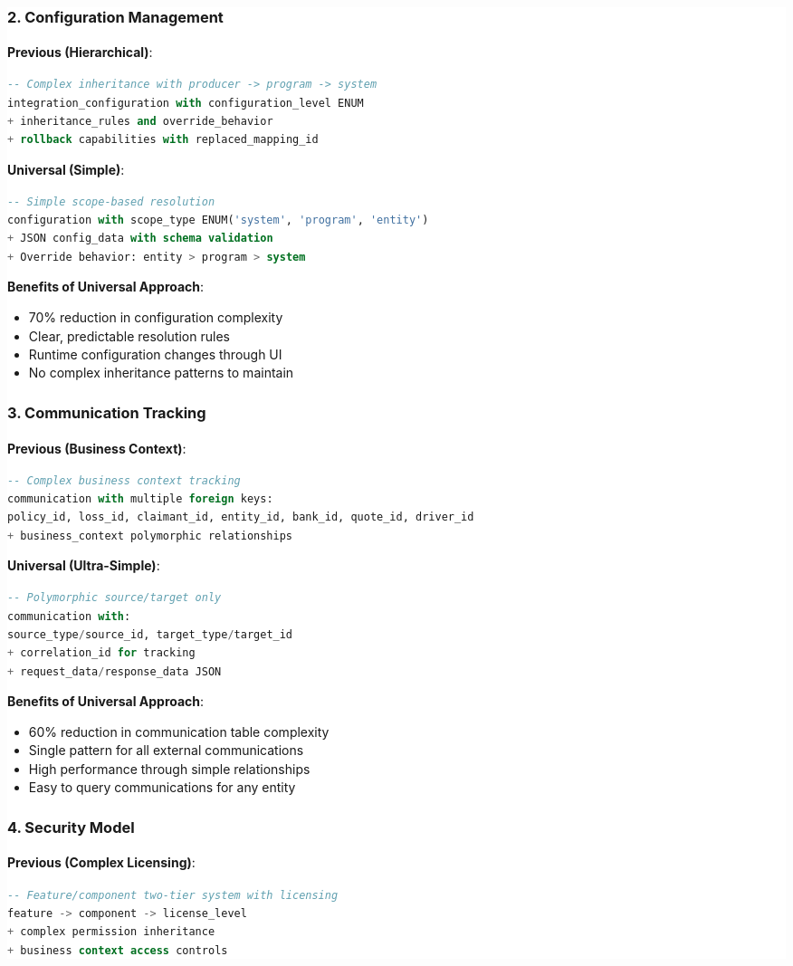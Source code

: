 ### 2. Configuration Management

**Previous (Hierarchical)**:
```sql
-- Complex inheritance with producer -> program -> system
integration_configuration with configuration_level ENUM
+ inheritance_rules and override_behavior
+ rollback capabilities with replaced_mapping_id
```

**Universal (Simple)**:
```sql
-- Simple scope-based resolution
configuration with scope_type ENUM('system', 'program', 'entity')
+ JSON config_data with schema validation
+ Override behavior: entity > program > system
```

**Benefits of Universal Approach**:
- 70% reduction in configuration complexity
- Clear, predictable resolution rules
- Runtime configuration changes through UI
- No complex inheritance patterns to maintain

### 3. Communication Tracking

**Previous (Business Context)**:
```sql
-- Complex business context tracking
communication with multiple foreign keys:
policy_id, loss_id, claimant_id, entity_id, bank_id, quote_id, driver_id
+ business_context polymorphic relationships
```

**Universal (Ultra-Simple)**:
```sql
-- Polymorphic source/target only
communication with:
source_type/source_id, target_type/target_id
+ correlation_id for tracking
+ request_data/response_data JSON
```

**Benefits of Universal Approach**:
- 60% reduction in communication table complexity
- Single pattern for all external communications
- High performance through simple relationships
- Easy to query communications for any entity

### 4. Security Model

**Previous (Complex Licensing)**:
```sql
-- Feature/component two-tier system with licensing
feature -> component -> license_level
+ complex permission inheritance
+ business context access controls
```
